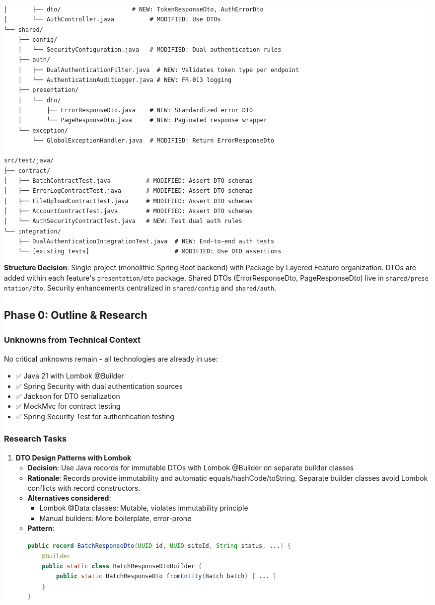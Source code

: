 ```
│       ├── dto/                    # NEW: TokenResponseDto, AuthErrorDto
│       └── AuthController.java          # MODIFIED: Use DTOs
└── shared/
    ├── config/
    │   └── SecurityConfiguration.java   # MODIFIED: Dual authentication rules
    ├── auth/
    │   ├── DualAuthenticationFilter.java  # NEW: Validates token type per endpoint
    │   └── AuthenticationAuditLogger.java # NEW: FR-013 logging
    ├── presentation/
    │   └── dto/
    │       ├── ErrorResponseDto.java    # NEW: Standardized error DTO
    │       └── PageResponseDto.java     # NEW: Paginated response wrapper
    └── exception/
        └── GlobalExceptionHandler.java  # MODIFIED: Return ErrorResponseDto

src/test/java/
├── contract/
│   ├── BatchContractTest.java          # MODIFIED: Assert DTO schemas
│   ├── ErrorLogContractTest.java       # MODIFIED: Assert DTO schemas
│   ├── FileUploadContractTest.java     # MODIFIED: Assert DTO schemas
│   ├── AccountContractTest.java        # MODIFIED: Assert DTO schemas
│   └── AuthSecurityContractTest.java   # NEW: Test dual auth rules
└── integration/
    ├── DualAuthenticationIntegrationTest.java  # NEW: End-to-end auth tests
    └── [existing tests]                        # MODIFIED: Use DTO assertions
```

**Structure Decision**: Single project (monolithic Spring Boot backend) with Package by Layered Feature organization. DTOs are added within each feature's `presentation/dto` package. Shared DTOs (ErrorResponseDto, PageResponseDto) live in `shared/presentation/dto`. Security enhancements centralized in `shared/config` and `shared/auth`.

## Phase 0: Outline & Research

### Unknowns from Technical Context
No critical unknowns remain - all technologies are already in use:
- ✅ Java 21 with Lombok @Builder
- ✅ Spring Security with dual authentication sources
- ✅ Jackson for DTO serialization
- ✅ MockMvc for contract testing
- ✅ Spring Security Test for authentication testing

### Research Tasks

1. **DTO Design Patterns with Lombok**
   - **Decision**: Use Java records for immutable DTOs with Lombok @Builder on separate builder classes
   - **Rationale**: Records provide immutability and automatic equals/hashCode/toString. Separate builder classes avoid Lombok conflicts with record constructors.
   - **Alternatives considered**:
     - Lombok @Data classes: Mutable, violates immutability principle
     - Manual builders: More boilerplate, error-prone
   - **Pattern**:
     ```java
     public record BatchResponseDto(UUID id, UUID siteId, String status, ...) {
         @Builder
         public static class BatchResponseDtoBuilder {
             public static BatchResponseDto fromEntity(Batch batch) { ... }
         }
     }
     ```
